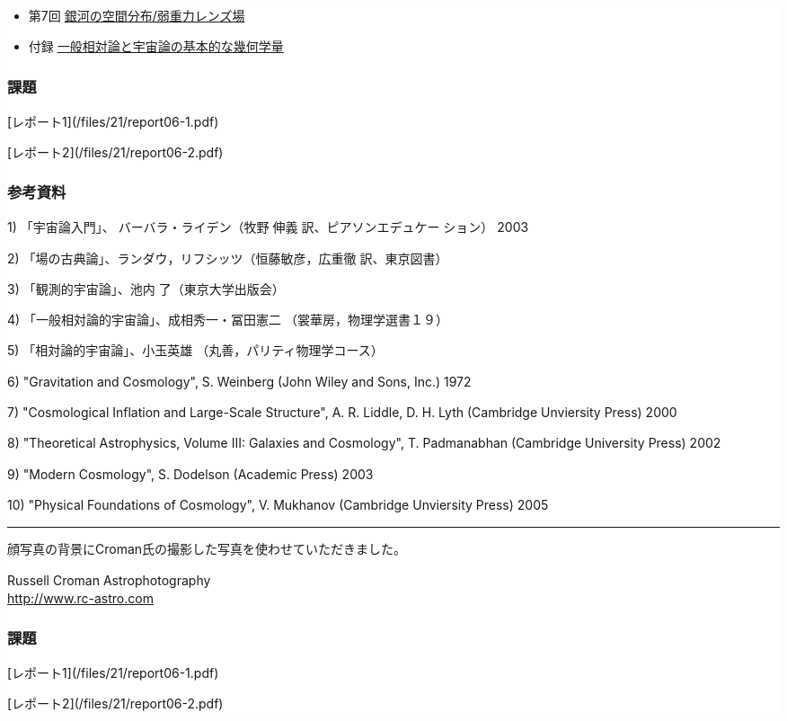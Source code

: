 - 第7回
[銀河の空間分布/弱重力レンズ場](/files/21/lecture_note07.pdf) 

- 付録
[一般相対論と宇宙論の基本的な幾何学量](/files/21/lecture_note_appendix.pdf) 


<h3>課題</h3>
<p>
[レポート1](/files/21/report06-1.pdf) 
</p>
<p>
[レポート2](/files/21/report06-2.pdf) 
</p>

<h3>参考資料</h3>

<p>1) 「宇宙論入門」、 バーバラ・ライデン（牧野 伸義 訳、ピアソンエデュケー
ション） 2003</p>

<p>2) 「場の古典論」、ランダウ，リフシッツ（恒藤敏彦，広重徹 訳、東京図書）</p>

<p>3) 「観測的宇宙論」、池内 了（東京大学出版会）</p>

<p>4) 「一般相対論的宇宙論」、成相秀一・冨田憲二 （裳華房，物理学選書１９）</p>

<p>5) 「相対論的宇宙論」、小玉英雄 （丸善，パリティ物理学コース）</p>

<p>6) "Gravitation and Cosmology", S. Weinberg (John Wiley and Sons, Inc.) 1972</p>

<p>7) "Cosmological Inflation and Large-Scale Structure", A. R. Liddle,
D. H. Lyth (Cambridge Unviersity Press) 2000</p>

<p>8) "Theoretical Astrophysics, Volume III: Galaxies and Cosmology", T.
Padmanabhan (Cambridge University Press) 2002</p>

<p>9) "Modern Cosmology", S. Dodelson (Academic Press) 2003</p>

<p>10) "Physical Foundations of Cosmology", V. Mukhanov (Cambridge
Unviersity Press) 2005
</p>

---
<p>
顔写真の背景にCroman氏の撮影した写真を使わせていただきました。<br>
</p>
<p>
Russell Croman Astrophotography<br>
<a href="http://www.rc-astro.com">http://www.rc-astro.com</a>
</p>




<h3>課題</h3>
<p>
[レポート1](/files/21/report06-1.pdf) 
</p>
<p>
[レポート2](/files/21/report06-2.pdf) 
</p>
